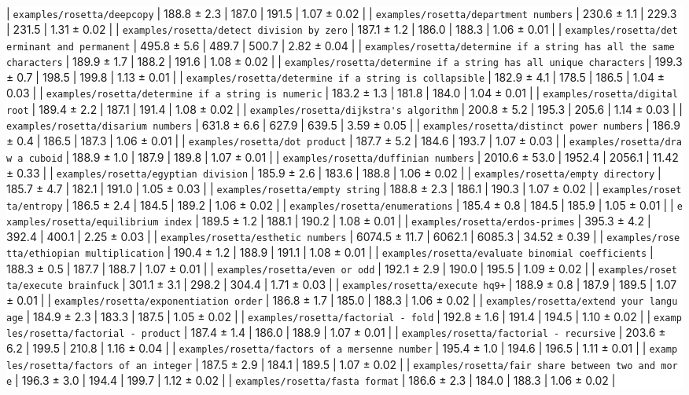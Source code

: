 | `examples/rosetta/deepcopy` | 188.8 ± 2.3 | 187.0 | 191.5 | 1.07 ± 0.02 |
| `examples/rosetta/department numbers` | 230.6 ± 1.1 | 229.3 | 231.5 | 1.31 ± 0.02 |
| `examples/rosetta/detect division by zero` | 187.1 ± 1.2 | 186.0 | 188.3 | 1.06 ± 0.01 |
| `examples/rosetta/determinant and permanent` | 495.8 ± 5.6 | 489.7 | 500.7 | 2.82 ± 0.04 |
| `examples/rosetta/determine if a string has all the same characters` | 189.9 ± 1.7 | 188.2 | 191.6 | 1.08 ± 0.02 |
| `examples/rosetta/determine if a string has all unique characters` | 199.3 ± 0.7 | 198.5 | 199.8 | 1.13 ± 0.01 |
| `examples/rosetta/determine if a string is collapsible` | 182.9 ± 4.1 | 178.5 | 186.5 | 1.04 ± 0.03 |
| `examples/rosetta/determine if a string is numeric` | 183.2 ± 1.3 | 181.8 | 184.0 | 1.04 ± 0.01 |
| `examples/rosetta/digital root` | 189.4 ± 2.2 | 187.1 | 191.4 | 1.08 ± 0.02 |
| `examples/rosetta/dijkstra's algorithm` | 200.8 ± 5.2 | 195.3 | 205.6 | 1.14 ± 0.03 |
| `examples/rosetta/disarium numbers` | 631.8 ± 6.6 | 627.9 | 639.5 | 3.59 ± 0.05 |
| `examples/rosetta/distinct power numbers` | 186.9 ± 0.4 | 186.5 | 187.3 | 1.06 ± 0.01 |
| `examples/rosetta/dot product` | 187.7 ± 5.2 | 184.6 | 193.7 | 1.07 ± 0.03 |
| `examples/rosetta/draw a cuboid` | 188.9 ± 1.0 | 187.9 | 189.8 | 1.07 ± 0.01 |
| `examples/rosetta/duffinian numbers` | 2010.6 ± 53.0 | 1952.4 | 2056.1 | 11.42 ± 0.33 |
| `examples/rosetta/egyptian division` | 185.9 ± 2.6 | 183.6 | 188.8 | 1.06 ± 0.02 |
| `examples/rosetta/empty directory` | 185.7 ± 4.7 | 182.1 | 191.0 | 1.05 ± 0.03 |
| `examples/rosetta/empty string` | 188.8 ± 2.3 | 186.1 | 190.3 | 1.07 ± 0.02 |
| `examples/rosetta/entropy` | 186.5 ± 2.4 | 184.5 | 189.2 | 1.06 ± 0.02 |
| `examples/rosetta/enumerations` | 185.4 ± 0.8 | 184.5 | 185.9 | 1.05 ± 0.01 |
| `examples/rosetta/equilibrium index` | 189.5 ± 1.2 | 188.1 | 190.2 | 1.08 ± 0.01 |
| `examples/rosetta/erdos-primes` | 395.3 ± 4.2 | 392.4 | 400.1 | 2.25 ± 0.03 |
| `examples/rosetta/esthetic numbers` | 6074.5 ± 11.7 | 6062.1 | 6085.3 | 34.52 ± 0.39 |
| `examples/rosetta/ethiopian multiplication` | 190.4 ± 1.2 | 188.9 | 191.1 | 1.08 ± 0.01 |
| `examples/rosetta/evaluate binomial coefficients` | 188.3 ± 0.5 | 187.7 | 188.7 | 1.07 ± 0.01 |
| `examples/rosetta/even or odd` | 192.1 ± 2.9 | 190.0 | 195.5 | 1.09 ± 0.02 |
| `examples/rosetta/execute brainfuck` | 301.1 ± 3.1 | 298.2 | 304.4 | 1.71 ± 0.03 |
| `examples/rosetta/execute hq9+` | 188.9 ± 0.8 | 187.9 | 189.5 | 1.07 ± 0.01 |
| `examples/rosetta/exponentiation order` | 186.8 ± 1.7 | 185.0 | 188.3 | 1.06 ± 0.02 |
| `examples/rosetta/extend your language` | 184.9 ± 2.3 | 183.3 | 187.5 | 1.05 ± 0.02 |
| `examples/rosetta/factorial - fold` | 192.8 ± 1.6 | 191.4 | 194.5 | 1.10 ± 0.02 |
| `examples/rosetta/factorial - product` | 187.4 ± 1.4 | 186.0 | 188.9 | 1.07 ± 0.01 |
| `examples/rosetta/factorial - recursive` | 203.6 ± 6.2 | 199.5 | 210.8 | 1.16 ± 0.04 |
| `examples/rosetta/factors of a mersenne number` | 195.4 ± 1.0 | 194.6 | 196.5 | 1.11 ± 0.01 |
| `examples/rosetta/factors of an integer` | 187.5 ± 2.9 | 184.1 | 189.5 | 1.07 ± 0.02 |
| `examples/rosetta/fair share between two and more` | 196.3 ± 3.0 | 194.4 | 199.7 | 1.12 ± 0.02 |
| `examples/rosetta/fasta format` | 186.6 ± 2.3 | 184.0 | 188.3 | 1.06 ± 0.02 |